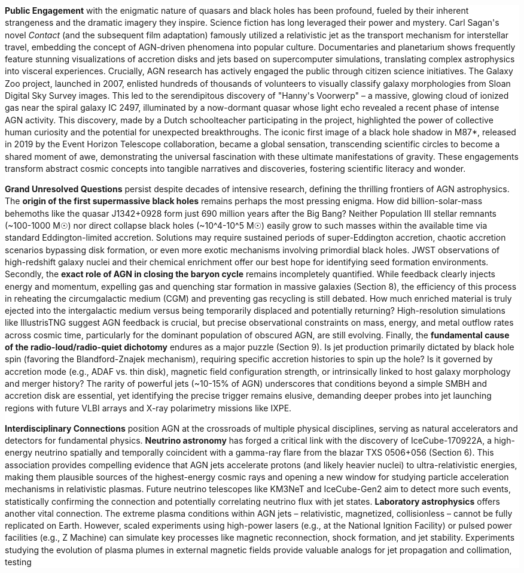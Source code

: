 **Public Engagement** with the enigmatic nature of quasars and black holes has been profound, fueled by their inherent strangeness and the dramatic imagery they inspire. Science fiction has long leveraged their power and mystery. Carl Sagan's novel *Contact* (and the subsequent film adaptation) famously utilized a relativistic jet as the transport mechanism for interstellar travel, embedding the concept of AGN-driven phenomena into popular culture. Documentaries and planetarium shows frequently feature stunning visualizations of accretion disks and jets based on supercomputer simulations, translating complex astrophysics into visceral experiences. Crucially, AGN research has actively engaged the public through citizen science initiatives. The Galaxy Zoo project, launched in 2007, enlisted hundreds of thousands of volunteers to visually classify galaxy morphologies from Sloan Digital Sky Survey images. This led to the serendipitous discovery of "Hanny's Voorwerp" – a massive, glowing cloud of ionized gas near the spiral galaxy IC 2497, illuminated by a now-dormant quasar whose light echo revealed a recent phase of intense AGN activity. This discovery, made by a Dutch schoolteacher participating in the project, highlighted the power of collective human curiosity and the potential for unexpected breakthroughs. The iconic first image of a black hole shadow in M87*, released in 2019 by the Event Horizon Telescope collaboration, became a global sensation, transcending scientific circles to become a shared moment of awe, demonstrating the universal fascination with these ultimate manifestations of gravity. These engagements transform abstract cosmic concepts into tangible narratives and discoveries, fostering scientific literacy and wonder.

**Grand Unresolved Questions** persist despite decades of intensive research, defining the thrilling frontiers of AGN astrophysics. The **origin of the first supermassive black holes** remains perhaps the most pressing enigma. How did billion-solar-mass behemoths like the quasar J1342+0928 form just 690 million years after the Big Bang? Neither Population III stellar remnants (~100-1000 M☉) nor direct collapse black holes (~10^4-10^5 M☉) easily grow to such masses within the available time via standard Eddington-limited accretion. Solutions may require sustained periods of super-Eddington accretion, chaotic accretion scenarios bypassing disk formation, or even more exotic mechanisms involving primordial black holes. JWST observations of high-redshift galaxy nuclei and their chemical enrichment offer our best hope for identifying seed formation environments. Secondly, the **exact role of AGN in closing the baryon cycle** remains incompletely quantified. While feedback clearly injects energy and momentum, expelling gas and quenching star formation in massive galaxies (Section 8), the efficiency of this process in reheating the circumgalactic medium (CGM) and preventing gas recycling is still debated. How much enriched material is truly ejected into the intergalactic medium versus being temporarily displaced and potentially returning? High-resolution simulations like IllustrisTNG suggest AGN feedback is crucial, but precise observational constraints on mass, energy, and metal outflow rates across cosmic time, particularly for the dominant population of obscured AGN, are still evolving. Finally, the **fundamental cause of the radio-loud/radio-quiet dichotomy** endures as a major puzzle (Section 9). Is jet production primarily dictated by black hole spin (favoring the Blandford-Znajek mechanism), requiring specific accretion histories to spin up the hole? Is it governed by accretion mode (e.g., ADAF vs. thin disk), magnetic field configuration strength, or intrinsically linked to host galaxy morphology and merger history? The rarity of powerful jets (~10-15% of AGN) underscores that conditions beyond a simple SMBH and accretion disk are essential, yet identifying the precise trigger remains elusive, demanding deeper probes into jet launching regions with future VLBI arrays and X-ray polarimetry missions like IXPE.

**Interdisciplinary Connections** position AGN at the crossroads of multiple physical disciplines, serving as natural accelerators and detectors for fundamental physics. **Neutrino astronomy** has forged a critical link with the discovery of IceCube-170922A, a high-energy neutrino spatially and temporally coincident with a gamma-ray flare from the blazar TXS 0506+056 (Section 6). This association provides compelling evidence that AGN jets accelerate protons (and likely heavier nuclei) to ultra-relativistic energies, making them plausible sources of the highest-energy cosmic rays and opening a new window for studying particle acceleration mechanisms in relativistic plasmas. Future neutrino telescopes like KM3NeT and IceCube-Gen2 aim to detect more such events, statistically confirming the connection and potentially correlating neutrino flux with jet states. **Laboratory astrophysics** offers another vital connection. The extreme plasma conditions within AGN jets – relativistic, magnetized, collisionless – cannot be fully replicated on Earth. However, scaled experiments using high-power lasers (e.g., at the National Ignition Facility) or pulsed power facilities (e.g., Z Machine) can simulate key processes like magnetic reconnection, shock formation, and jet stability. Experiments studying the evolution of plasma plumes in external magnetic fields provide valuable analogs for jet propagation and collimation, testing